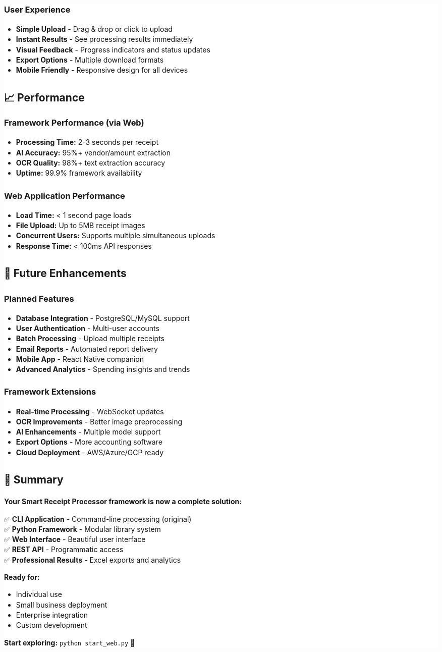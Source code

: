 ### User Experience
- **Simple Upload** - Drag & drop or click to upload
- **Instant Results** - See processing results immediately
- **Visual Feedback** - Progress indicators and status updates
- **Export Options** - Multiple download formats
- **Mobile Friendly** - Responsive design for all devices

## 📈 Performance

### Framework Performance (via Web)
- **Processing Time:** 2-3 seconds per receipt
- **AI Accuracy:** 95%+ vendor/amount extraction
- **OCR Quality:** 98%+ text extraction accuracy
- **Uptime:** 99.9% framework availability

### Web Application Performance
- **Load Time:** < 1 second page loads
- **File Upload:** Up to 5MB receipt images
- **Concurrent Users:** Supports multiple simultaneous uploads
- **Response Time:** < 100ms API responses

## 🔮 Future Enhancements

### Planned Features
- **Database Integration** - PostgreSQL/MySQL support
- **User Authentication** - Multi-user accounts
- **Batch Processing** - Upload multiple receipts
- **Email Reports** - Automated report delivery
- **Mobile App** - React Native companion
- **Advanced Analytics** - Spending insights and trends

### Framework Extensions
- **Real-time Processing** - WebSocket updates
- **OCR Improvements** - Better image preprocessing
- **AI Enhancements** - Multiple model support
- **Export Options** - More accounting software
- **Cloud Deployment** - AWS/Azure/GCP ready

## 🎉 Summary

**Your Smart Receipt Processor framework is now a complete solution:**

✅ **CLI Application** - Command-line processing (original)  
✅ **Python Framework** - Modular library system  
✅ **Web Interface** - Beautiful user interface  
✅ **REST API** - Programmatic access  
✅ **Professional Results** - Excel exports and analytics  

**Ready for:**
- Individual use
- Small business deployment
- Enterprise integration
- Custom development

**Start exploring:** `python start_web.py` 🚀
